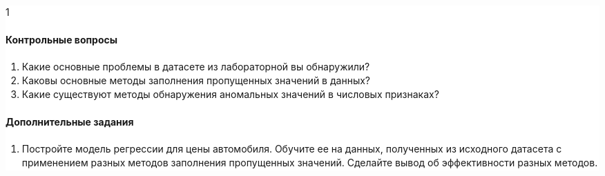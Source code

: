    </td>
   <td>1
   </td>
  </tr>
</table>

#### Контрольные вопросы

1. Какие основные проблемы в датасете из лабораторной вы обнаружили?
2. Каковы основные методы заполнения пропущенных значений в данных?
3. Какие существуют методы обнаружения аномальных значений в числовых признаках?

#### Дополнительные задания

1. Постройте модель регрессии для цены автомобиля. Обучите ее на данных, полученных из исходного датасета с применением разных методов заполнения пропущенных значений. Сделайте вывод об эффективности разных методов.
